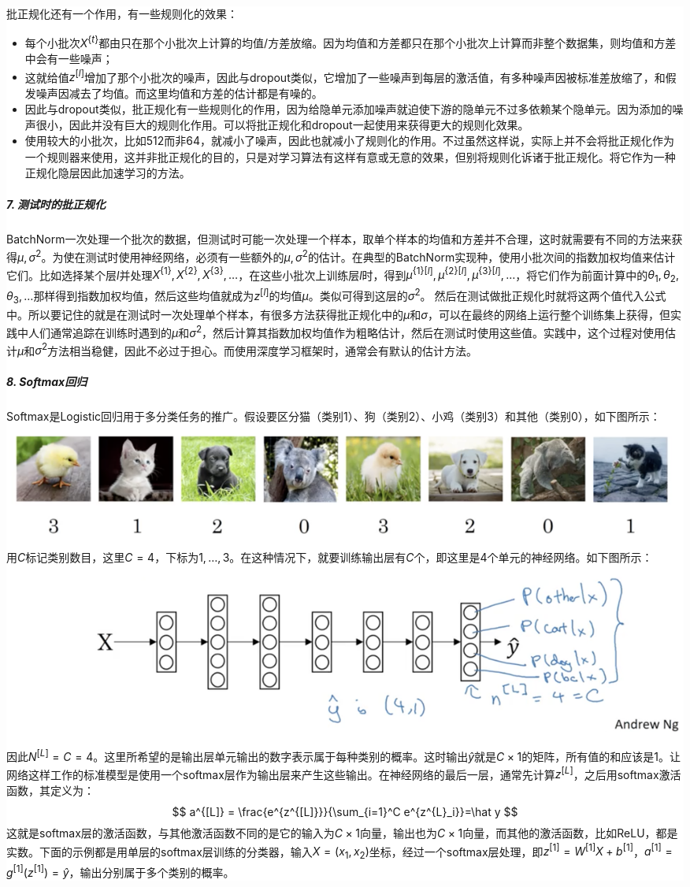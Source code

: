 批正规化还有一个作用，有一些规则化的效果：

- 每个小批次$X^{\{t\}}$都由只在那个小批次上计算的均值/方差放缩。因为均值和方差都只在那个小批次上计算而非整个数据集，则均值和方差中会有一些噪声；
- 这就给值$z^{[l]}$增加了那个小批次的噪声，因此与dropout类似，它增加了一些噪声到每层的激活值，有多种噪声因被标准差放缩了，和假发噪声因减去了均值。而这里均值和方差的估计都是有噪的。
- 因此与dropout类似，批正规化有一些规则化的作用，因为给隐单元添加噪声就迫使下游的隐单元不过多依赖某个隐单元。因为添加的噪声很小，因此并没有巨大的规则化作用。可以将批正规化和dropout一起使用来获得更大的规则化效果。
- 使用较大的小批次，比如512而非64，就减小了噪声，因此也就减小了规则化的作用。不过虽然这样说，实际上并不会将批正规化作为一个规则器来使用，这并非批正规化的目的，只是对学习算法有这样有意或无意的效果，但别将规则化诉诸于批正规化。将它作为一种正规化隐层因此加速学习的方法。




##### 7. 测试时的批正规化

 BatchNorm一次处理一个批次的数据，但测试时可能一次处理一个样本，取单个样本的均值和方差并不合理，这时就需要有不同的方法来获得$\mu,\sigma^2$。为使在测试时使用神经网络，必须有一些额外的$\mu,\sigma^2$的估计。在典型的BatchNorm实现种，使用小批次间的指数加权均值来估计它们。比如选择某个层$l$并处理$X^{\{1\}},X^{\{2\}},X^{\{3\}},\dots$，在这些小批次上训练层$l$时，得到$\mu^{\{1\}[l]},\mu^{\{2\}[l]},\mu^{\{3\}[l]},\dots$，将它们作为前面计算中的$\theta_1,\theta_2,\theta_3,\dots$那样得到指数加权均值，然后这些均值就成为$z^{[l]}$的均值$\mu$。类似可得到这层的$\sigma^2$。 然后在测试做批正规化时就将这两个值代入公式中。所以要记住的就是在测试时一次处理单个样本，有很多方法获得批正规化中的$\mu$和$\sigma$，可以在最终的网络上运行整个训练集上获得，但实践中人们通常追踪在训练时遇到的$\mu$和$\sigma^2$，然后计算其指数加权均值作为粗略估计，然后在测试时使用这些值。实践中，这个过程对使用估计$\mu$和$\sigma^2$方法相当稳健，因此不必过于担心。而使用深度学习框架时，通常会有默认的估计方法。



##### 8. Softmax回归

Softmax是Logistic回归用于多分类任务的推广。假设要区分猫（类别1）、狗（类别2）、小鸡（类别3）和其他（类别0），如下图所示：

<img src="C2W3_5.png" />

用$C$标记类别数目，这里$C=4$，下标为$1,\dots,3$。在这种情况下，就要训练输出层有$C$个，即这里是4个单元的神经网络。如下图所示：

<img src="C2W3_6.png" />

因此$N^{[L]}=C=4$。这里所希望的是输出层单元输出的数字表示属于每种类别的概率。这时输出$\hat y$就是$C\times1$的矩阵，所有值的和应该是1。让网络这样工作的标准模型是使用一个softmax层作为输出层来产生这些输出。在神经网络的最后一层，通常先计算$z^{[L]}$，之后用softmax激活函数，其定义为：
$$
a^{[L]} = \frac{e^{z^{[L]}}}{\sum_{i=1}^C e^{z^{L}_i}}=\hat y
$$
这就是softmax层的激活函数，与其他激活函数不同的是它的输入为$C\times1$向量，输出也为$C\times1$向量，而其他的激活函数，比如ReLU，都是实数。下面的示例都是用单层的softmax层训练的分类器，输入$X=(x_1,x_2)$坐标，经过一个softmax层处理，即$z^{[1]}=W^{[1]}X+b^{[1]}$，$a^{[1]}=g^{[1]}\left(z^{[1]}\right)=\hat y$，输出分别属于多个类别的概率。
